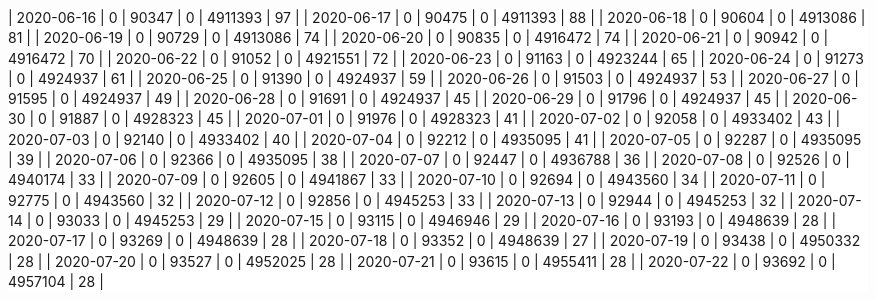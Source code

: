 | 2020-06-16 | 0 | 90347 | 0 | 4911393 | 97 |
| 2020-06-17 | 0 | 90475 | 0 | 4911393 | 88 |
| 2020-06-18 | 0 | 90604 | 0 | 4913086 | 81 |
| 2020-06-19 | 0 | 90729 | 0 | 4913086 | 74 |
| 2020-06-20 | 0 | 90835 | 0 | 4916472 | 74 |
| 2020-06-21 | 0 | 90942 | 0 | 4916472 | 70 |
| 2020-06-22 | 0 | 91052 | 0 | 4921551 | 72 |
| 2020-06-23 | 0 | 91163 | 0 | 4923244 | 65 |
| 2020-06-24 | 0 | 91273 | 0 | 4924937 | 61 |
| 2020-06-25 | 0 | 91390 | 0 | 4924937 | 59 |
| 2020-06-26 | 0 | 91503 | 0 | 4924937 | 53 |
| 2020-06-27 | 0 | 91595 | 0 | 4924937 | 49 |
| 2020-06-28 | 0 | 91691 | 0 | 4924937 | 45 |
| 2020-06-29 | 0 | 91796 | 0 | 4924937 | 45 |
| 2020-06-30 | 0 | 91887 | 0 | 4928323 | 45 |
| 2020-07-01 | 0 | 91976 | 0 | 4928323 | 41 |
| 2020-07-02 | 0 | 92058 | 0 | 4933402 | 43 |
| 2020-07-03 | 0 | 92140 | 0 | 4933402 | 40 |
| 2020-07-04 | 0 | 92212 | 0 | 4935095 | 41 |
| 2020-07-05 | 0 | 92287 | 0 | 4935095 | 39 |
| 2020-07-06 | 0 | 92366 | 0 | 4935095 | 38 |
| 2020-07-07 | 0 | 92447 | 0 | 4936788 | 36 |
| 2020-07-08 | 0 | 92526 | 0 | 4940174 | 33 |
| 2020-07-09 | 0 | 92605 | 0 | 4941867 | 33 |
| 2020-07-10 | 0 | 92694 | 0 | 4943560 | 34 |
| 2020-07-11 | 0 | 92775 | 0 | 4943560 | 32 |
| 2020-07-12 | 0 | 92856 | 0 | 4945253 | 33 |
| 2020-07-13 | 0 | 92944 | 0 | 4945253 | 32 |
| 2020-07-14 | 0 | 93033 | 0 | 4945253 | 29 |
| 2020-07-15 | 0 | 93115 | 0 | 4946946 | 29 |
| 2020-07-16 | 0 | 93193 | 0 | 4948639 | 28 |
| 2020-07-17 | 0 | 93269 | 0 | 4948639 | 28 |
| 2020-07-18 | 0 | 93352 | 0 | 4948639 | 27 |
| 2020-07-19 | 0 | 93438 | 0 | 4950332 | 28 |
| 2020-07-20 | 0 | 93527 | 0 | 4952025 | 28 |
| 2020-07-21 | 0 | 93615 | 0 | 4955411 | 28 |
| 2020-07-22 | 0 | 93692 | 0 | 4957104 | 28 |